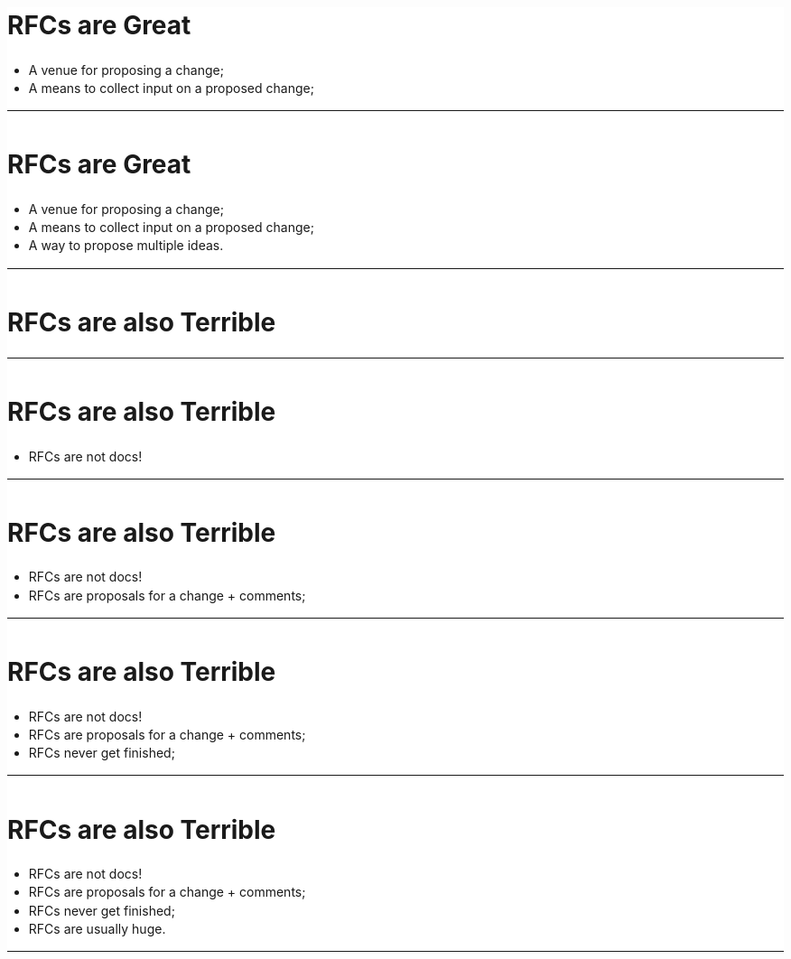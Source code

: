 
# RFCs are Great

* A venue for proposing a change;
* A means to collect input on a proposed change;

---

# RFCs are Great

* A venue for proposing a change;
* A means to collect input on a proposed change;
* A way to propose multiple ideas.

---

# RFCs are also Terrible

---

# RFCs are also Terrible

* RFCs are not docs!

---

# RFCs are also Terrible

* RFCs are not docs!
* RFCs are proposals for a change + comments;

---

# RFCs are also Terrible

* RFCs are not docs!
* RFCs are proposals for a change + comments;
* RFCs never get finished;

---

# RFCs are also Terrible

* RFCs are not docs!
* RFCs are proposals for a change + comments;
* RFCs never get finished;
* RFCs are usually huge.

---